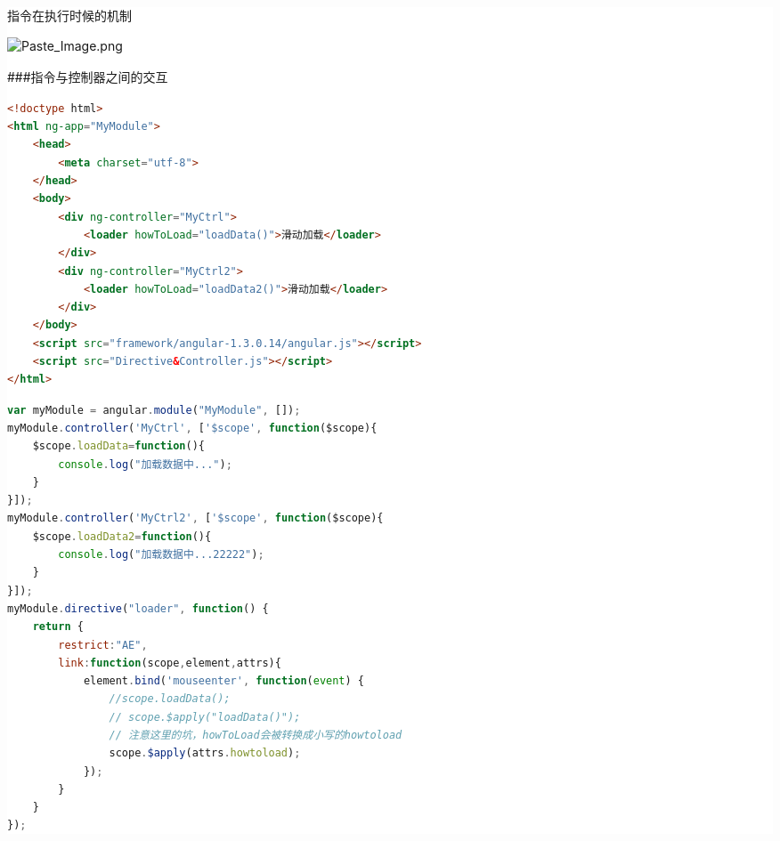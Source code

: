 
指令在执行时候的机制


![Paste_Image.png](http://upload-images.jianshu.io/upload_images/3877962-fd90df1125c52758.png?imageMogr2/auto-orient/strip%7CimageView2/2/w/1240)



###指令与控制器之间的交互



```html
<!doctype html>
<html ng-app="MyModule">
	<head>
		<meta charset="utf-8">
	</head>
	<body>
		<div ng-controller="MyCtrl">
			<loader howToLoad="loadData()">滑动加载</loader>
		</div>
		<div ng-controller="MyCtrl2">
			<loader howToLoad="loadData2()">滑动加载</loader>
		</div>
	</body>
	<script src="framework/angular-1.3.0.14/angular.js"></script>
	<script src="Directive&Controller.js"></script>
</html>
```


```javascript
var myModule = angular.module("MyModule", []);
myModule.controller('MyCtrl', ['$scope', function($scope){
	$scope.loadData=function(){
		console.log("加载数据中...");
    }
}]);
myModule.controller('MyCtrl2', ['$scope', function($scope){
    $scope.loadData2=function(){
        console.log("加载数据中...22222");
    }
}]);
myModule.directive("loader", function() {
    return {
    	restrict:"AE",
    	link:function(scope,element,attrs){
    		element.bind('mouseenter', function(event) {
    			//scope.loadData();
    			// scope.$apply("loadData()");
    			// 注意这里的坑，howToLoad会被转换成小写的howtoload
    			scope.$apply(attrs.howtoload);
    		});
        }
    } 
});
```
